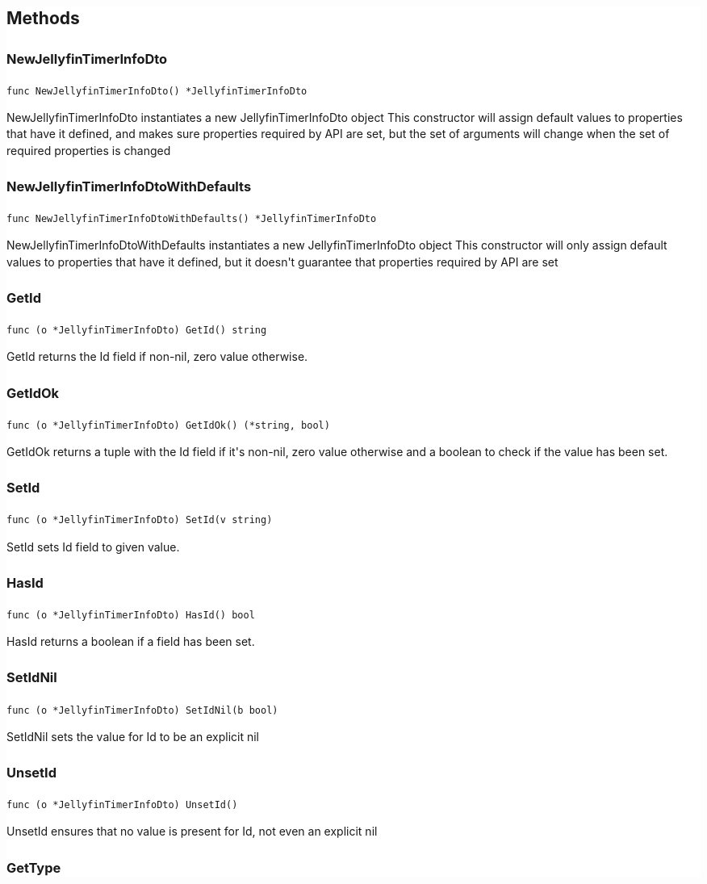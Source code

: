 ## Methods

### NewJellyfinTimerInfoDto

`func NewJellyfinTimerInfoDto() *JellyfinTimerInfoDto`

NewJellyfinTimerInfoDto instantiates a new JellyfinTimerInfoDto object
This constructor will assign default values to properties that have it defined,
and makes sure properties required by API are set, but the set of arguments
will change when the set of required properties is changed

### NewJellyfinTimerInfoDtoWithDefaults

`func NewJellyfinTimerInfoDtoWithDefaults() *JellyfinTimerInfoDto`

NewJellyfinTimerInfoDtoWithDefaults instantiates a new JellyfinTimerInfoDto object
This constructor will only assign default values to properties that have it defined,
but it doesn't guarantee that properties required by API are set

### GetId

`func (o *JellyfinTimerInfoDto) GetId() string`

GetId returns the Id field if non-nil, zero value otherwise.

### GetIdOk

`func (o *JellyfinTimerInfoDto) GetIdOk() (*string, bool)`

GetIdOk returns a tuple with the Id field if it's non-nil, zero value otherwise
and a boolean to check if the value has been set.

### SetId

`func (o *JellyfinTimerInfoDto) SetId(v string)`

SetId sets Id field to given value.

### HasId

`func (o *JellyfinTimerInfoDto) HasId() bool`

HasId returns a boolean if a field has been set.

### SetIdNil

`func (o *JellyfinTimerInfoDto) SetIdNil(b bool)`

 SetIdNil sets the value for Id to be an explicit nil

### UnsetId
`func (o *JellyfinTimerInfoDto) UnsetId()`

UnsetId ensures that no value is present for Id, not even an explicit nil
### GetType
